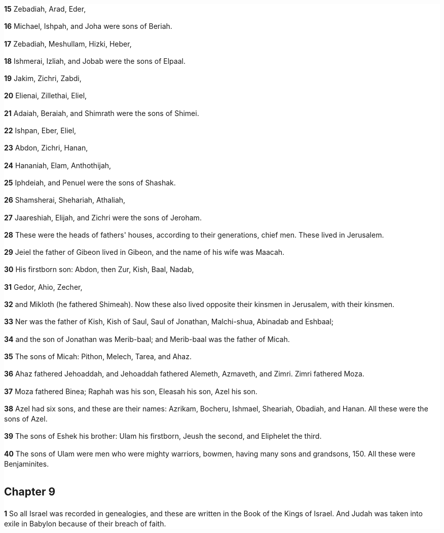 **15** Zebadiah, Arad, Eder,

**16** Michael, Ishpah, and Joha were sons of Beriah.

**17** Zebadiah, Meshullam, Hizki, Heber,

**18** Ishmerai, Izliah, and Jobab were the sons of Elpaal.

**19** Jakim, Zichri, Zabdi,

**20** Elienai, Zillethai, Eliel,

**21** Adaiah, Beraiah, and Shimrath were the sons of Shimei.

**22** Ishpan, Eber, Eliel,

**23** Abdon, Zichri, Hanan,

**24** Hananiah, Elam, Anthothijah,

**25** Iphdeiah, and Penuel were the sons of Shashak.

**26** Shamsherai, Shehariah, Athaliah,

**27** Jaareshiah, Elijah, and Zichri were the sons of Jeroham.

**28** These were the heads of fathers' houses, according to their generations, chief men. These lived in Jerusalem.

**29** Jeiel the father of Gibeon lived in Gibeon, and the name of his wife was Maacah.

**30** His firstborn son: Abdon, then Zur, Kish, Baal, Nadab,

**31** Gedor, Ahio, Zecher,

**32** and Mikloth (he fathered Shimeah). Now these also lived opposite their kinsmen in Jerusalem, with their kinsmen.

**33** Ner was the father of Kish, Kish of Saul, Saul of Jonathan, Malchi-shua, Abinadab and Eshbaal;

**34** and the son of Jonathan was Merib-baal; and Merib-baal was the father of Micah.

**35** The sons of Micah: Pithon, Melech, Tarea, and Ahaz.

**36** Ahaz fathered Jehoaddah, and Jehoaddah fathered Alemeth, Azmaveth, and Zimri. Zimri fathered Moza.

**37** Moza fathered Binea; Raphah was his son, Eleasah his son, Azel his son.

**38** Azel had six sons, and these are their names: Azrikam, Bocheru, Ishmael, Sheariah, Obadiah, and Hanan. All these were the sons of Azel.

**39** The sons of Eshek his brother: Ulam his firstborn, Jeush the second, and Eliphelet the third.

**40** The sons of Ulam were men who were mighty warriors, bowmen, having many sons and grandsons, 150. All these were Benjaminites.

## Chapter 9

**1** So all Israel was recorded in genealogies, and these are written in the Book of the Kings of Israel. And Judah was taken into exile in Babylon because of their breach of faith.
